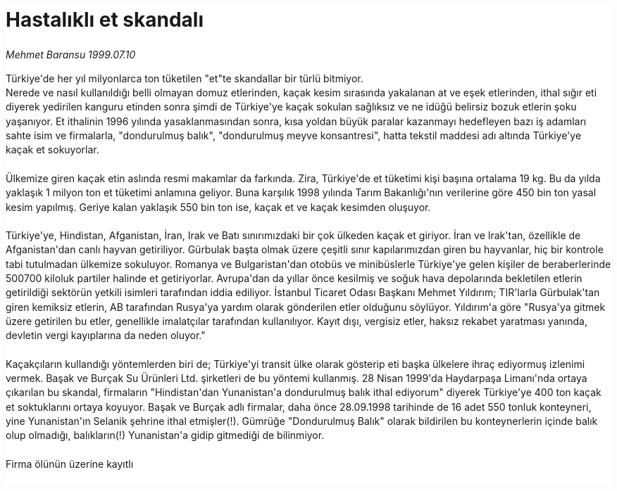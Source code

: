 # Hastalıklı et skandalı

*Mehmet Baransu 1999.07.10*

<div class="news-detail-text-todays">
 <div>
 </div>
 <div>
 </div>
 <div id="newsSpot">
  <font class="detail-spot">
   Türkiye'de her yıl milyonlarca ton tüketilen "et"te skandallar bir türlü bitmiyor.
  </font>
 </div>
 <div id="newsText">
  <font class="detail-text">
   Nerede ve nasıl kullanıldığı belli olmayan domuz etlerinden, kaçak kesim sırasında yakalanan at ve eşek etlerinden, ithal sığır eti diyerek yedirilen kanguru etinden sonra şimdi de Türkiye'ye kaçak sokulan sağlıksız ve ne idüğü belirsiz bozuk etlerin şoku yaşanıyor. Et ithalinin 1996 yılında yasaklanmasından sonra, kısa yoldan büyük paralar kazanmayı hedefleyen bazı iş adamları sahte isim ve firmalarla, "dondurulmuş balık", "dondurulmuş meyve konsantresi", hatta tekstil maddesi adı altında Türkiye'ye kaçak et sokuyorlar.
   <br/>
   <br/>
   Ülkemize giren kaçak etin aslında resmi makamlar da farkında. Zira, Türkiye'de et tüketimi kişi başına ortalama 19 kg. Bu da yılda yaklaşık 1 milyon ton et tüketimi anlamına geliyor. Buna karşılık 1998 yılında Tarım Bakanlığı'nın verilerine göre 450 bin ton yasal kesim yapılmış. Geriye kalan yaklaşık 550 bin ton ise, kaçak et ve kaçak kesimden oluşuyor.
   <br/>
   <br/>
   Türkiye'ye, Hindistan, Afganistan, İran, Irak ve Batı sınırımızdaki bir çok ülkeden kaçak et giriyor. İran ve Irak'tan, özellikle de Afganistan'dan canlı hayvan getiriliyor. Gürbulak başta olmak üzere çeşitli sınır kapılarımızdan giren bu hayvanlar, hiç bir kontrole tabi tutulmadan ülkemize sokuluyor. Romanya ve Bulgaristan'dan otobüs ve minibüslerle Türkiye'ye gelen kişiler de beraberlerinde 500700 kiloluk partiler halinde et getiriyorlar. Avrupa'dan da yıllar önce kesilmiş ve soğuk hava depolarında bekletilen etlerin getirildiği sektörün yetkili isimleri tarafından iddia ediliyor. İstanbul Ticaret Odası Başkanı Mehmet Yıldırım; TIR'larla Gürbulak'tan giren kemiksiz etlerin, AB tarafından Rusya'ya yardım olarak gönderilen etler olduğunu söylüyor. Yıldırım'a göre "Rusya'ya gitmek üzere getirilen bu etler, genellikle imalatçılar tarafından kullanılıyor. Kayıt dışı, vergisiz etler, haksız rekabet yaratması yanında, devletin vergi kayıplarına da neden oluyor."
   <br/>
   <br/>
   Kaçakçıların kullandığı yöntemlerden biri de; Türkiye'yi transit ülke olarak gösterip eti başka ülkelere ihraç ediyormuş izlenimi vermek. Başak ve Burçak Su Ürünleri Ltd. şirketleri de bu yöntemi kullanmış. 28 Nisan 1999'da Haydarpaşa Limanı'nda ortaya çıkarılan bu skandal, firmaların "Hindistan'dan Yunanistan'a dondurulmuş balık ithal ediyorum" diyerek Türkiye'ye 400 ton kaçak et soktuklarını ortaya koyuyor. Başak ve Burçak adlı firmalar, daha önce 28.09.1998 tarihinde de 16 adet 550 tonluk konteyneri, yine Yunanistan'ın Selanik şehrine ithal etmişler(!). Gümrüğe "Dondurulmuş Balık" olarak bildirilen bu konteynerlerin içinde balık olup olmadığı, balıkların(!) Yunanistan'a gidip gitmediği de bilinmiyor.
   <br/>
   <br/>
   Firma ölünün üzerine kayıtlı
   <br/>
   <br/>